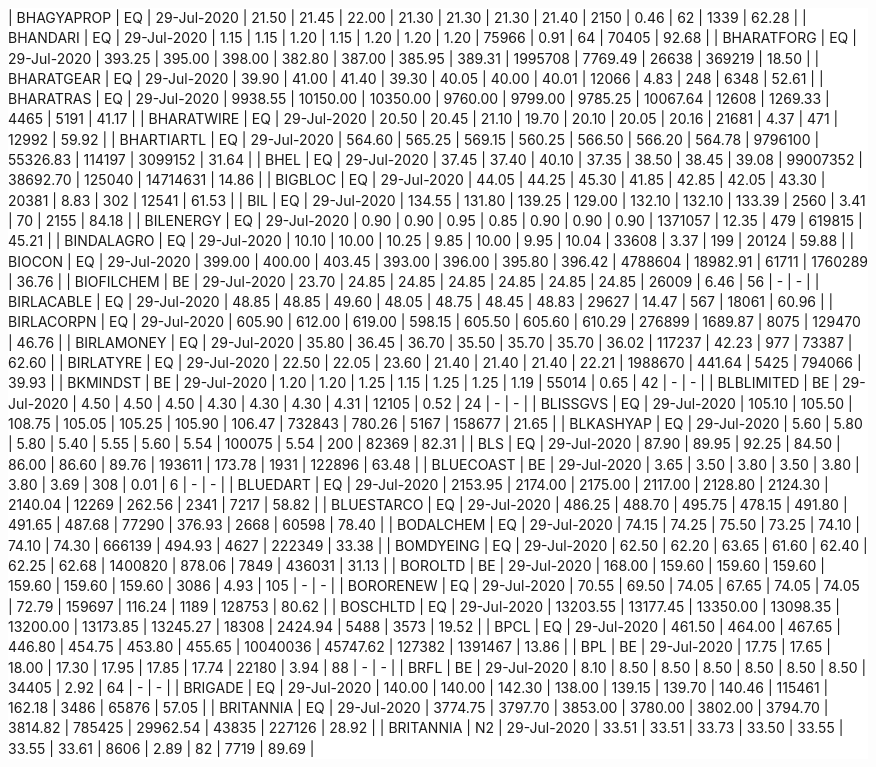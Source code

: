 | BHAGYAPROP | EQ | 29-Jul-2020 | 21.50 | 21.45 | 22.00 | 21.30 | 21.30 | 21.30 | 21.40 | 2150 | 0.46 | 62 | 1339 | 62.28 |
| BHANDARI | EQ | 29-Jul-2020 | 1.15 | 1.15 | 1.20 | 1.15 | 1.20 | 1.20 | 1.20 | 75966 | 0.91 | 64 | 70405 | 92.68 |
| BHARATFORG | EQ | 29-Jul-2020 | 393.25 | 395.00 | 398.00 | 382.80 | 387.00 | 385.95 | 389.31 | 1995708 | 7769.49 | 26638 | 369219 | 18.50 |
| BHARATGEAR | EQ | 29-Jul-2020 | 39.90 | 41.00 | 41.40 | 39.30 | 40.05 | 40.00 | 40.01 | 12066 | 4.83 | 248 | 6348 | 52.61 |
| BHARATRAS | EQ | 29-Jul-2020 | 9938.55 | 10150.00 | 10350.00 | 9760.00 | 9799.00 | 9785.25 | 10067.64 | 12608 | 1269.33 | 4465 | 5191 | 41.17 |
| BHARATWIRE | EQ | 29-Jul-2020 | 20.50 | 20.45 | 21.10 | 19.70 | 20.10 | 20.05 | 20.16 | 21681 | 4.37 | 471 | 12992 | 59.92 |
| BHARTIARTL | EQ | 29-Jul-2020 | 564.60 | 565.25 | 569.15 | 560.25 | 566.50 | 566.20 | 564.78 | 9796100 | 55326.83 | 114197 | 3099152 | 31.64 |
| BHEL | EQ | 29-Jul-2020 | 37.45 | 37.40 | 40.10 | 37.35 | 38.50 | 38.45 | 39.08 | 99007352 | 38692.70 | 125040 | 14714631 | 14.86 |
| BIGBLOC | EQ | 29-Jul-2020 | 44.05 | 44.25 | 45.30 | 41.85 | 42.85 | 42.05 | 43.30 | 20381 | 8.83 | 302 | 12541 | 61.53 |
| BIL | EQ | 29-Jul-2020 | 134.55 | 131.80 | 139.25 | 129.00 | 132.10 | 132.10 | 133.39 | 2560 | 3.41 | 70 | 2155 | 84.18 |
| BILENERGY | EQ | 29-Jul-2020 | 0.90 | 0.90 | 0.95 | 0.85 | 0.90 | 0.90 | 0.90 | 1371057 | 12.35 | 479 | 619815 | 45.21 |
| BINDALAGRO | EQ | 29-Jul-2020 | 10.10 | 10.00 | 10.25 | 9.85 | 10.00 | 9.95 | 10.04 | 33608 | 3.37 | 199 | 20124 | 59.88 |
| BIOCON | EQ | 29-Jul-2020 | 399.00 | 400.00 | 403.45 | 393.00 | 396.00 | 395.80 | 396.42 | 4788604 | 18982.91 | 61711 | 1760289 | 36.76 |
| BIOFILCHEM | BE | 29-Jul-2020 | 23.70 | 24.85 | 24.85 | 24.85 | 24.85 | 24.85 | 24.85 | 26009 | 6.46 | 56 | - | - |
| BIRLACABLE | EQ | 29-Jul-2020 | 48.85 | 48.85 | 49.60 | 48.05 | 48.75 | 48.45 | 48.83 | 29627 | 14.47 | 567 | 18061 | 60.96 |
| BIRLACORPN | EQ | 29-Jul-2020 | 605.90 | 612.00 | 619.00 | 598.15 | 605.50 | 605.60 | 610.29 | 276899 | 1689.87 | 8075 | 129470 | 46.76 |
| BIRLAMONEY | EQ | 29-Jul-2020 | 35.80 | 36.45 | 36.70 | 35.50 | 35.70 | 35.70 | 36.02 | 117237 | 42.23 | 977 | 73387 | 62.60 |
| BIRLATYRE | EQ | 29-Jul-2020 | 22.50 | 22.05 | 23.60 | 21.40 | 21.40 | 21.40 | 22.21 | 1988670 | 441.64 | 5425 | 794066 | 39.93 |
| BKMINDST | BE | 29-Jul-2020 | 1.20 | 1.20 | 1.25 | 1.15 | 1.25 | 1.25 | 1.19 | 55014 | 0.65 | 42 | - | - |
| BLBLIMITED | BE | 29-Jul-2020 | 4.50 | 4.50 | 4.50 | 4.30 | 4.30 | 4.30 | 4.31 | 12105 | 0.52 | 24 | - | - |
| BLISSGVS | EQ | 29-Jul-2020 | 105.10 | 105.50 | 108.75 | 105.05 | 105.25 | 105.90 | 106.47 | 732843 | 780.26 | 5167 | 158677 | 21.65 |
| BLKASHYAP | EQ | 29-Jul-2020 | 5.60 | 5.80 | 5.80 | 5.40 | 5.55 | 5.60 | 5.54 | 100075 | 5.54 | 200 | 82369 | 82.31 |
| BLS | EQ | 29-Jul-2020 | 87.90 | 89.95 | 92.25 | 84.50 | 86.00 | 86.60 | 89.76 | 193611 | 173.78 | 1931 | 122896 | 63.48 |
| BLUECOAST | BE | 29-Jul-2020 | 3.65 | 3.50 | 3.80 | 3.50 | 3.80 | 3.80 | 3.69 | 308 | 0.01 | 6 | - | - |
| BLUEDART | EQ | 29-Jul-2020 | 2153.95 | 2174.00 | 2175.00 | 2117.00 | 2128.80 | 2124.30 | 2140.04 | 12269 | 262.56 | 2341 | 7217 | 58.82 |
| BLUESTARCO | EQ | 29-Jul-2020 | 486.25 | 488.70 | 495.75 | 478.15 | 491.80 | 491.65 | 487.68 | 77290 | 376.93 | 2668 | 60598 | 78.40 |
| BODALCHEM | EQ | 29-Jul-2020 | 74.15 | 74.25 | 75.50 | 73.25 | 74.10 | 74.10 | 74.30 | 666139 | 494.93 | 4627 | 222349 | 33.38 |
| BOMDYEING | EQ | 29-Jul-2020 | 62.50 | 62.20 | 63.65 | 61.60 | 62.40 | 62.25 | 62.68 | 1400820 | 878.06 | 7849 | 436031 | 31.13 |
| BOROLTD | BE | 29-Jul-2020 | 168.00 | 159.60 | 159.60 | 159.60 | 159.60 | 159.60 | 159.60 | 3086 | 4.93 | 105 | - | - |
| BORORENEW | EQ | 29-Jul-2020 | 70.55 | 69.50 | 74.05 | 67.65 | 74.05 | 74.05 | 72.79 | 159697 | 116.24 | 1189 | 128753 | 80.62 |
| BOSCHLTD | EQ | 29-Jul-2020 | 13203.55 | 13177.45 | 13350.00 | 13098.35 | 13200.00 | 13173.85 | 13245.27 | 18308 | 2424.94 | 5488 | 3573 | 19.52 |
| BPCL | EQ | 29-Jul-2020 | 461.50 | 464.00 | 467.65 | 446.80 | 454.75 | 453.80 | 455.65 | 10040036 | 45747.62 | 127382 | 1391467 | 13.86 |
| BPL | BE | 29-Jul-2020 | 17.75 | 17.65 | 18.00 | 17.30 | 17.95 | 17.85 | 17.74 | 22180 | 3.94 | 88 | - | - |
| BRFL | BE | 29-Jul-2020 | 8.10 | 8.50 | 8.50 | 8.50 | 8.50 | 8.50 | 8.50 | 34405 | 2.92 | 64 | - | - |
| BRIGADE | EQ | 29-Jul-2020 | 140.00 | 140.00 | 142.30 | 138.00 | 139.15 | 139.70 | 140.46 | 115461 | 162.18 | 3486 | 65876 | 57.05 |
| BRITANNIA | EQ | 29-Jul-2020 | 3774.75 | 3797.70 | 3853.00 | 3780.00 | 3802.00 | 3794.70 | 3814.82 | 785425 | 29962.54 | 43835 | 227126 | 28.92 |
| BRITANNIA | N2 | 29-Jul-2020 | 33.51 | 33.51 | 33.73 | 33.50 | 33.55 | 33.55 | 33.61 | 8606 | 2.89 | 82 | 7719 | 89.69 |
